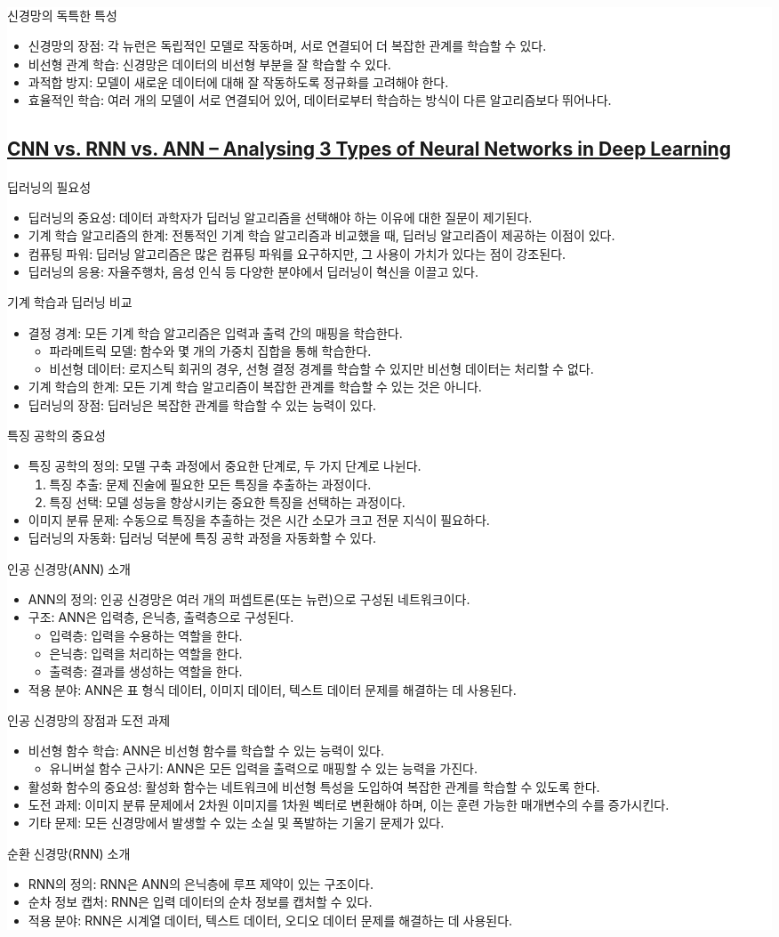 신경망의 독특한 특성

- 신경망의 장점: 각 뉴런은 독립적인 모델로 작동하며, 서로 연결되어 더 복잡한 관계를 학습할 수 있다.
- 비선형 관계 학습: 신경망은 데이터의 비선형 부분을 잘 학습할 수 있다.
- 과적합 방지: 모델이 새로운 데이터에 대해 잘 작동하도록 정규화를 고려해야 한다.
- 효율적인 학습: 여러 개의 모델이 서로 연결되어 있어, 데이터로부터 학습하는 방식이 다른 알고리즘보다 뛰어나다.

## [CNN vs. RNN vs. ANN – Analysing 3 Types of Neural Networks in Deep Learning](/pdfs/CNN%20vs.%20RNN%20vs.%20ANN%20–%20Analysing%203%20Types%20of%20Neural%20Networks%20in%20Deep%20Learning.pdf)

딥러닝의 필요성

- 딥러닝의 중요성: 데이터 과학자가 딥러닝 알고리즘을 선택해야 하는 이유에 대한 질문이 제기된다.
- 기계 학습 알고리즘의 한계: 전통적인 기계 학습 알고리즘과 비교했을 때, 딥러닝 알고리즘이 제공하는 이점이 있다.
- 컴퓨팅 파워: 딥러닝 알고리즘은 많은 컴퓨팅 파워를 요구하지만, 그 사용이 가치가 있다는 점이 강조된다.
- 딥러닝의 응용: 자율주행차, 음성 인식 등 다양한 분야에서 딥러닝이 혁신을 이끌고 있다.

기계 학습과 딥러닝 비교

- 결정 경계: 모든 기계 학습 알고리즘은 입력과 출력 간의 매핑을 학습한다.
  - 파라메트릭 모델: 함수와 몇 개의 가중치 집합을 통해 학습한다.
  - 비선형 데이터: 로지스틱 회귀의 경우, 선형 결정 경계를 학습할 수 있지만 비선형 데이터는 처리할 수 없다.
- 기계 학습의 한계: 모든 기계 학습 알고리즘이 복잡한 관계를 학습할 수 있는 것은 아니다.
- 딥러닝의 장점: 딥러닝은 복잡한 관계를 학습할 수 있는 능력이 있다.

특징 공학의 중요성

- 특징 공학의 정의: 모델 구축 과정에서 중요한 단계로, 두 가지 단계로 나뉜다.
  1. 특징 추출: 문제 진술에 필요한 모든 특징을 추출하는 과정이다.
  2. 특징 선택: 모델 성능을 향상시키는 중요한 특징을 선택하는 과정이다.
- 이미지 분류 문제: 수동으로 특징을 추출하는 것은 시간 소모가 크고 전문 지식이 필요하다.
- 딥러닝의 자동화: 딥러닝 덕분에 특징 공학 과정을 자동화할 수 있다.

인공 신경망(ANN) 소개

- ANN의 정의: 인공 신경망은 여러 개의 퍼셉트론(또는 뉴런)으로 구성된 네트워크이다.
- 구조: ANN은 입력층, 은닉층, 출력층으로 구성된다.
  - 입력층: 입력을 수용하는 역할을 한다.
  - 은닉층: 입력을 처리하는 역할을 한다.
  - 출력층: 결과를 생성하는 역할을 한다.
- 적용 분야: ANN은 표 형식 데이터, 이미지 데이터, 텍스트 데이터 문제를 해결하는 데 사용된다.

인공 신경망의 장점과 도전 과제

- 비선형 함수 학습: ANN은 비선형 함수를 학습할 수 있는 능력이 있다.
  - 유니버설 함수 근사기: ANN은 모든 입력을 출력으로 매핑할 수 있는 능력을 가진다.
- 활성화 함수의 중요성: 활성화 함수는 네트워크에 비선형 특성을 도입하여 복잡한 관계를 학습할 수 있도록 한다.
- 도전 과제: 이미지 분류 문제에서 2차원 이미지를 1차원 벡터로 변환해야 하며, 이는 훈련 가능한 매개변수의 수를 증가시킨다.
- 기타 문제: 모든 신경망에서 발생할 수 있는 소실 및 폭발하는 기울기 문제가 있다.

순환 신경망(RNN) 소개

- RNN의 정의: RNN은 ANN의 은닉층에 루프 제약이 있는 구조이다.
- 순차 정보 캡처: RNN은 입력 데이터의 순차 정보를 캡처할 수 있다.
- 적용 분야: RNN은 시계열 데이터, 텍스트 데이터, 오디오 데이터 문제를 해결하는 데 사용된다.
